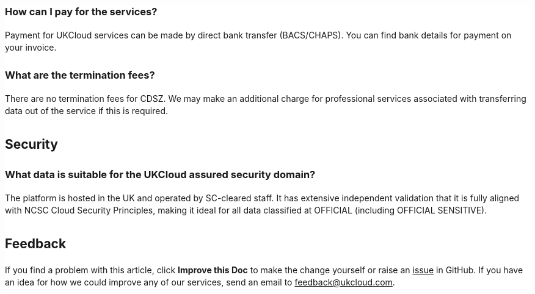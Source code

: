 ### How can I pay for the services?

Payment for UKCloud services can be made by direct bank transfer (BACS/CHAPS). You can find bank details for payment on your invoice.

### What are the termination fees?

There are no termination fees for CDSZ. We may make an additional charge for professional services associated with transferring data out of the service if this is required.

## Security

### What data is suitable for the UKCloud assured security domain?

The platform is hosted in the UK and operated by SC-cleared staff. It has extensive independent validation that it is fully aligned with NCSC Cloud Security Principles, making it ideal for all data classified at OFFICIAL (including OFFICIAL SENSITIVE).

## Feedback

If you find a problem with this article, click **Improve this Doc** to make the change yourself or raise an [issue](https://github.com/UKCloud/documentation/issues) in GitHub. If you have an idea for how we could improve any of our services, send an email to <feedback@ukcloud.com>.
